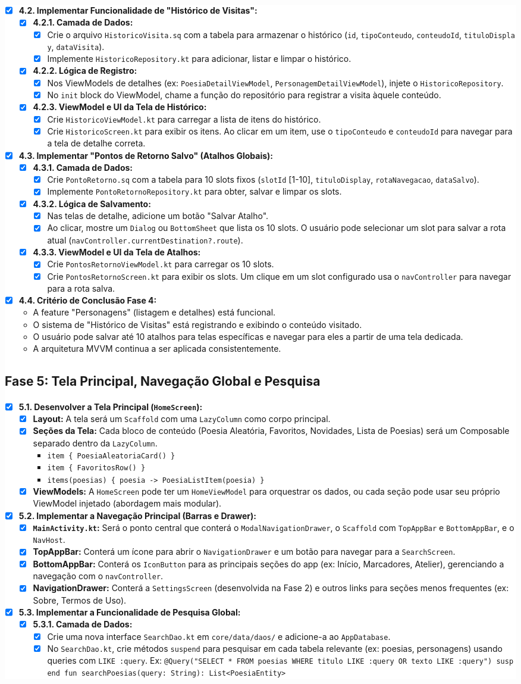 * [X] **4.2. Implementar Funcionalidade de "Histórico de Visitas":**
    * [X] **4.2.1. Camada de Dados:**
        * [X] Crie o arquivo `HistoricoVisita.sq` com a tabela para armazenar o histórico (`id`,
          `tipoConteudo`, `conteudoId`, `tituloDisplay`, `dataVisita`).
        * [X] Implemente `HistoricoRepository.kt` para adicionar, listar e limpar o histórico.
    * [X] **4.2.2. Lógica de Registro:**
        * [X] Nos ViewModels de detalhes (ex: `PoesiaDetailViewModel`, `PersonagemDetailViewModel`),
          injete o `HistoricoRepository`.
        * [X] No `init` block do ViewModel, chame a função do repositório para registrar a visita
          àquele conteúdo.
    * [X] **4.2.3. ViewModel e UI da Tela de Histórico:**
        * [X] Crie `HistoricoViewModel.kt` para carregar a lista de itens do histórico.
        * [X] Crie `HistoricoScreen.kt` para exibir os itens. Ao clicar em um item, use o
          `tipoConteudo` e `conteudoId` para navegar para a tela de detalhe correta.

* [X] **4.3. Implementar "Pontos de Retorno Salvo" (Atalhos Globais):**
    * [X] **4.3.1. Camada de Dados:**
        * [X] Crie `PontoRetorno.sq` com a tabela para 10 slots fixos (`slotId` [1-10],
          `tituloDisplay`, `rotaNavegacao`, `dataSalvo`).
        * [X] Implemente `PontoRetornoRepository.kt` para obter, salvar e limpar os slots.
    * [X] **4.3.2. Lógica de Salvamento:**
        * [X] Nas telas de detalhe, adicione um botão "Salvar Atalho".
        * [X] Ao clicar, mostre um `Dialog` ou `BottomSheet` que lista os 10 slots. O usuário pode
          selecionar um slot para salvar a rota atual (`navController.currentDestination?.route`).
    * [X] **4.3.3. ViewModel e UI da Tela de Atalhos:**
        * [X] Crie `PontosRetornoViewModel.kt` para carregar os 10 slots.
        * [X] Crie `PontosRetornoScreen.kt` para exibir os slots. Um clique em um slot configurado
          usa o `navController` para navegar para a rota salva.

* [X] **4.4. Critério de Conclusão Fase 4:**
    * A feature "Personagens" (listagem e detalhes) está funcional.
    * O sistema de "Histórico de Visitas" está registrando e exibindo o conteúdo visitado.
    * O usuário pode salvar até 10 atalhos para telas específicas e navegar para eles a partir de
      uma tela dedicada.
    * A arquitetura MVVM continua a ser aplicada consistentemente.

## Fase 5: Tela Principal, Navegação Global e Pesquisa

* [X] **5.1. Desenvolver a Tela Principal (`HomeScreen`):**
    * [X] **Layout:** A tela será um `Scaffold` com uma `LazyColumn` como corpo principal.
    * [X] **Seções da Tela:** Cada bloco de conteúdo (Poesia Aleatória, Favoritos, Novidades, Lista
      de Poesias) será um Composable separado dentro da `LazyColumn`.
        * `item { PoesiaAleatoriaCard() }`
        * `item { FavoritosRow() }`
        * `items(poesias) { poesia -> PoesiaListItem(poesia) }`
    * [X] **ViewModels:** A `HomeScreen` pode ter um `HomeViewModel` para orquestrar os dados, ou
      cada seção pode usar seu próprio ViewModel injetado (abordagem mais modular).

* [X] **5.2. Implementar a Navegação Principal (Barras e Drawer):**
    * [X] **`MainActivity.kt`:** Será o ponto central que conterá o `ModalNavigationDrawer`, o
      `Scaffold` com `TopAppBar` e `BottomAppBar`, e o `NavHost`.
    * [X] **TopAppBar:** Conterá um ícone para abrir o `NavigationDrawer` e um botão para navegar
      para a `SearchScreen`.
    * [X] **BottomAppBar:** Conterá os `IconButton` para as principais seções do app (ex: Início,
      Marcadores, Atelier), gerenciando a navegação com o `navController`.
    * [X] **NavigationDrawer:** Conterá a `SettingsScreen` (desenvolvida na Fase 2) e outros links
      para seções menos frequentes (ex: Sobre, Termos de Uso).
* [X] **5.3. Implementar a Funcionalidade de Pesquisa Global:**
    * [X] **5.3.1. Camada de Dados:**
        * [X] Crie uma nova interface `SearchDao.kt` em `core/data/daos/` e adicione-a ao
          `AppDatabase`.
        * [X] No `SearchDao.kt`, crie métodos `suspend` para pesquisar em cada tabela relevante (ex:
          poesias, personagens) usando queries com `LIKE :query`. Ex:
          `@Query("SELECT * FROM poesias WHERE titulo LIKE :query OR texto LIKE :query") suspend fun searchPoesias(query: String): List<PoesiaEntity>`